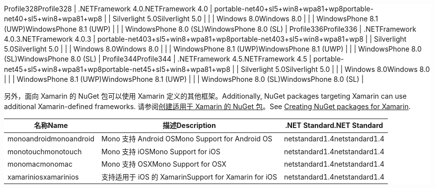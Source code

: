  <span data-ttu-id="34d74-458">Profile328</span><span class="sxs-lookup"><span data-stu-id="34d74-458">Profile328</span></span> | <span data-ttu-id="34d74-459">.NETFramework 4.0</span><span class="sxs-lookup"><span data-stu-id="34d74-459">.NETFramework 4.0</span></span> | <span data-ttu-id="34d74-460">portable-net40+sl5+win8+wpa81+wp8</span><span class="sxs-lookup"><span data-stu-id="34d74-460">portable-net40+sl5+win8+wpa81+wp8</span></span>
 | | <span data-ttu-id="34d74-461">Silverlight 5.0</span><span class="sxs-lookup"><span data-stu-id="34d74-461">Silverlight 5.0</span></span> |
 | | <span data-ttu-id="34d74-462">Windows 8.0</span><span class="sxs-lookup"><span data-stu-id="34d74-462">Windows 8.0</span></span> |
 | | <span data-ttu-id="34d74-463">WindowsPhone 8.1 (UWP)</span><span class="sxs-lookup"><span data-stu-id="34d74-463">WindowsPhone 8.1 (UWP)</span></span> |
 | | <span data-ttu-id="34d74-464">WindowsPhone 8.0 (SL)</span><span class="sxs-lookup"><span data-stu-id="34d74-464">WindowsPhone 8.0 (SL)</span></span> |
 <span data-ttu-id="34d74-465">Profile336</span><span class="sxs-lookup"><span data-stu-id="34d74-465">Profile336</span></span> | <span data-ttu-id="34d74-466">.NETFramework 4.0.3</span><span class="sxs-lookup"><span data-stu-id="34d74-466">.NETFramework 4.0.3</span></span> | <span data-ttu-id="34d74-467">portable-net403+sl5+win8+wpa81+wp8</span><span class="sxs-lookup"><span data-stu-id="34d74-467">portable-net403+sl5+win8+wpa81+wp8</span></span>
 | | <span data-ttu-id="34d74-468">Silverlight 5.0</span><span class="sxs-lookup"><span data-stu-id="34d74-468">Silverlight 5.0</span></span> |
 | | <span data-ttu-id="34d74-469">Windows 8.0</span><span class="sxs-lookup"><span data-stu-id="34d74-469">Windows 8.0</span></span> |
 | | <span data-ttu-id="34d74-470">WindowsPhone 8.1 (UWP)</span><span class="sxs-lookup"><span data-stu-id="34d74-470">WindowsPhone 8.1 (UWP)</span></span> |
 | | <span data-ttu-id="34d74-471">WindowsPhone 8.0 (SL)</span><span class="sxs-lookup"><span data-stu-id="34d74-471">WindowsPhone 8.0 (SL)</span></span> |
 <span data-ttu-id="34d74-472">Profile344</span><span class="sxs-lookup"><span data-stu-id="34d74-472">Profile344</span></span> | <span data-ttu-id="34d74-473">.NETFramework 4.5</span><span class="sxs-lookup"><span data-stu-id="34d74-473">.NETFramework 4.5</span></span> | <span data-ttu-id="34d74-474">portable-net45+sl5+win8+wpa81+wp8</span><span class="sxs-lookup"><span data-stu-id="34d74-474">portable-net45+sl5+win8+wpa81+wp8</span></span>
 | | <span data-ttu-id="34d74-475">Silverlight 5.0</span><span class="sxs-lookup"><span data-stu-id="34d74-475">Silverlight 5.0</span></span> |
 | | <span data-ttu-id="34d74-476">Windows 8.0</span><span class="sxs-lookup"><span data-stu-id="34d74-476">Windows 8.0</span></span> |
 | | <span data-ttu-id="34d74-477">WindowsPhone 8.1 (UWP)</span><span class="sxs-lookup"><span data-stu-id="34d74-477">WindowsPhone 8.1 (UWP)</span></span> |
 | | <span data-ttu-id="34d74-478">WindowsPhone 8.0 (SL)</span><span class="sxs-lookup"><span data-stu-id="34d74-478">WindowsPhone 8.0 (SL)</span></span> |

<span data-ttu-id="34d74-479">另外，面向 Xamarin 的 NuGet 包可以使用 Xamarin 定义的其他框架。</span><span class="sxs-lookup"><span data-stu-id="34d74-479">Additionally, NuGet packages targeting Xamarin can use additional Xamarin-defined frameworks.</span></span> <span data-ttu-id="34d74-480">请参阅[创建适用于 Xamarin 的 NuGet 包](https://developer.xamarin.com/guides/cross-platform/advanced/nuget/)。</span><span class="sxs-lookup"><span data-stu-id="34d74-480">See [Creating NuGet packages for Xamarin](https://developer.xamarin.com/guides/cross-platform/advanced/nuget/).</span></span>

| <span data-ttu-id="34d74-481">名称</span><span class="sxs-lookup"><span data-stu-id="34d74-481">Name</span></span> | <span data-ttu-id="34d74-482">描述</span><span class="sxs-lookup"><span data-stu-id="34d74-482">Description</span></span> | <span data-ttu-id="34d74-483">.NET Standard</span><span class="sxs-lookup"><span data-stu-id="34d74-483">.NET Standard</span></span> |
| --- | --- | ---
| <span data-ttu-id="34d74-484">monoandroid</span><span class="sxs-lookup"><span data-stu-id="34d74-484">monoandroid</span></span> | <span data-ttu-id="34d74-485">Mono 支持 Android OS</span><span class="sxs-lookup"><span data-stu-id="34d74-485">Mono Support for Android OS</span></span> | <span data-ttu-id="34d74-486">netstandard1.4</span><span class="sxs-lookup"><span data-stu-id="34d74-486">netstandard1.4</span></span> |
| <span data-ttu-id="34d74-487">monotouch</span><span class="sxs-lookup"><span data-stu-id="34d74-487">monotouch</span></span> | <span data-ttu-id="34d74-488">Mono 支持 iOS</span><span class="sxs-lookup"><span data-stu-id="34d74-488">Mono Support for iOS</span></span> | <span data-ttu-id="34d74-489">netstandard1.4</span><span class="sxs-lookup"><span data-stu-id="34d74-489">netstandard1.4</span></span> |
| <span data-ttu-id="34d74-490">monomac</span><span class="sxs-lookup"><span data-stu-id="34d74-490">monomac</span></span> | <span data-ttu-id="34d74-491">Mono 支持 OSX</span><span class="sxs-lookup"><span data-stu-id="34d74-491">Mono Support for OSX</span></span> | <span data-ttu-id="34d74-492">netstandard1.4</span><span class="sxs-lookup"><span data-stu-id="34d74-492">netstandard1.4</span></span> |
| <span data-ttu-id="34d74-493">xamarinios</span><span class="sxs-lookup"><span data-stu-id="34d74-493">xamarinios</span></span> | <span data-ttu-id="34d74-494">支持适用于 iOS 的 Xamarin</span><span class="sxs-lookup"><span data-stu-id="34d74-494">Support for Xamarin for iOS</span></span> | <span data-ttu-id="34d74-495">netstandard1.4</span><span class="sxs-lookup"><span data-stu-id="34d74-495">netstandard1.4</span></span> |